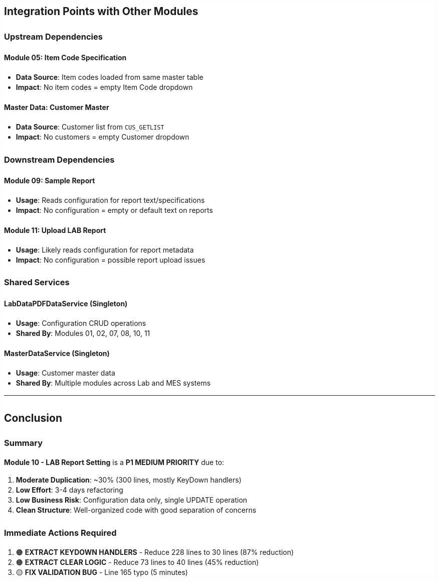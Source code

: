 ## Integration Points with Other Modules

### Upstream Dependencies

#### Module 05: Item Code Specification
- **Data Source**: Item codes loaded from same master table
- **Impact**: No item codes = empty Item Code dropdown

#### Master Data: Customer Master
- **Data Source**: Customer list from `CUS_GETLIST`
- **Impact**: No customers = empty Customer dropdown

### Downstream Dependencies

#### Module 09: Sample Report
- **Usage**: Reads configuration for report text/specifications
- **Impact**: No configuration = empty or default text on reports

#### Module 11: Upload LAB Report
- **Usage**: Likely reads configuration for report metadata
- **Impact**: No configuration = possible report upload issues

### Shared Services

#### LabDataPDFDataService (Singleton)
- **Usage**: Configuration CRUD operations
- **Shared By**: Modules 01, 02, 07, 08, 10, 11

#### MasterDataService (Singleton)
- **Usage**: Customer master data
- **Shared By**: Multiple modules across Lab and MES systems

---

## Conclusion

### Summary

**Module 10 - LAB Report Setting** is a **P1 MEDIUM PRIORITY** due to:

1. **Moderate Duplication**: ~30% (300 lines, mostly KeyDown handlers)
2. **Low Effort**: 3-4 days refactoring
3. **Low Business Risk**: Configuration data only, single UPDATE operation
4. **Clean Structure**: Well-organized code with good separation of concerns

### Immediate Actions Required

1. 🟠 **EXTRACT KEYDOWN HANDLERS** - Reduce 228 lines to 30 lines (87% reduction)
2. 🟠 **EXTRACT CLEAR LOGIC** - Reduce 73 lines to 40 lines (45% reduction)
3. 🟡 **FIX VALIDATION BUG** - Line 165 typo (5 minutes)
